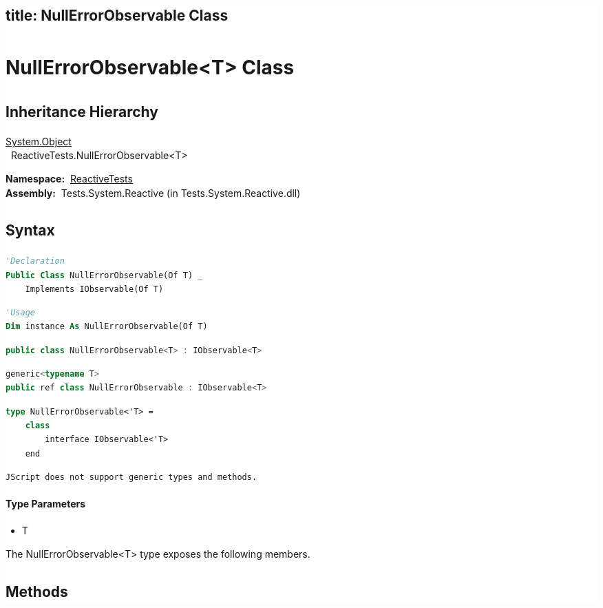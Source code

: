 title: NullErrorObservable<T> Class
---
# NullErrorObservable\<T\> Class

## Inheritance Hierarchy

[System.Object](https://msdn.microsoft.com/en-us/library/e5kfa45b)  
  ReactiveTests.NullErrorObservable\<T\>

**Namespace:**  [ReactiveTests](ReactiveTests/ReactiveTests)  
**Assembly:**  Tests.System.Reactive (in Tests.System.Reactive.dll)

## Syntax

```vb
'Declaration
Public Class NullErrorObservable(Of T) _
    Implements IObservable(Of T)
```

```vb
'Usage
Dim instance As NullErrorObservable(Of T)
```

```csharp
public class NullErrorObservable<T> : IObservable<T>
```

```c++
generic<typename T>
public ref class NullErrorObservable : IObservable<T>
```

```fsharp
type NullErrorObservable<'T> =  
    class
        interface IObservable<'T>
    end
```

```jscript
JScript does not support generic types and methods.
```

#### Type Parameters

- T

The NullErrorObservable\<T\> type exposes the following members.

## Methods
